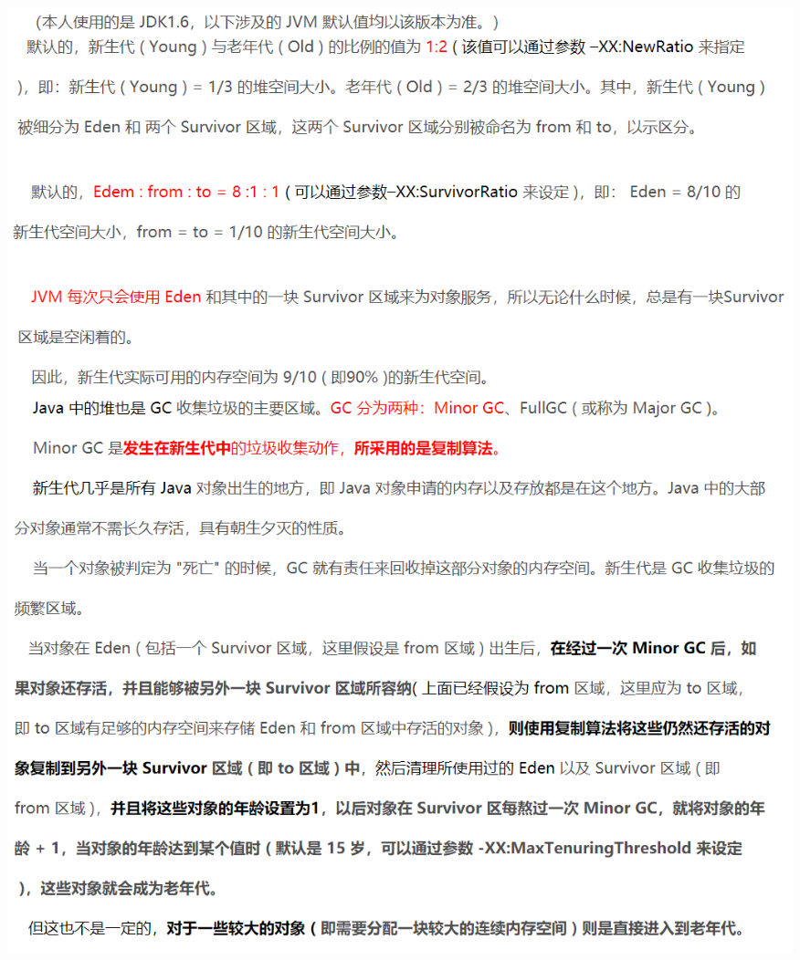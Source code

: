   <img src="../Image/JVM13.png" width=100% alt="" align=center>
 <img src="../Image/JVM14.png" width=100% alt="" align=center>
